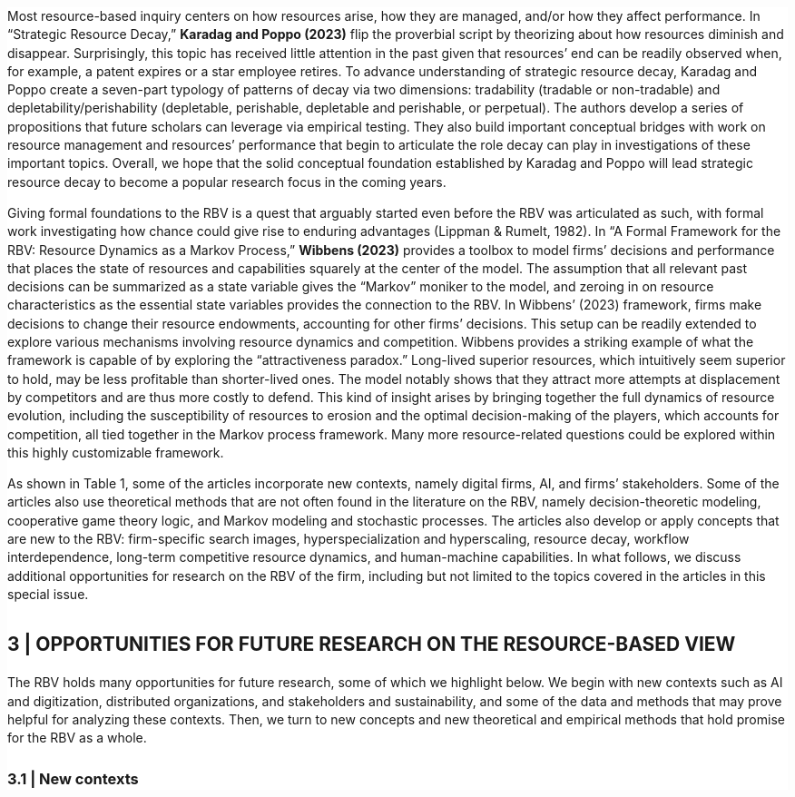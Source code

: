 Most resource-based inquiry centers on how resources arise, how they are managed, and/or how they affect performance. In “Strategic Resource Decay,” **Karadag and Poppo (2023)** flip the proverbial script by theorizing about how resources diminish and disappear. Surprisingly, this topic has received little attention in the past given that resources’ end can be readily observed when, for example, a patent expires or a star employee retires. To advance understanding of strategic resource decay, Karadag and Poppo create a seven-part typology of patterns of decay via two dimensions: tradability (tradable or non-tradable) and depletability/perishability (depletable, perishable, depletable and perishable, or perpetual). The authors develop a series of propositions that future scholars can leverage via empirical testing. They also build important conceptual bridges with work on resource management and resources’ performance that begin to articulate the role decay can play in investigations of these important topics. Overall, we hope that the solid conceptual foundation established by Karadag and Poppo will lead strategic resource decay to become a popular research focus in the coming years.

Giving formal foundations to the RBV is a quest that arguably started even before the RBV was articulated as such, with formal work investigating how chance could give rise to enduring advantages (Lippman & Rumelt, 1982). In “A Formal Framework for the RBV: Resource Dynamics as a Markov Process,” **Wibbens (2023)** provides a toolbox to model firms’ decisions and performance that places the state of resources and capabilities squarely at the center of the model. The assumption that all relevant past decisions can be summarized as a state variable gives the “Markov” moniker to the model, and zeroing in on resource characteristics as the essential state variables provides the connection to the RBV. In Wibbens’ (2023) framework, firms make decisions to change their resource endowments, accounting for other firms’ decisions. This setup can be readily extended to explore various mechanisms involving resource dynamics and competition. Wibbens provides a striking example of what the framework is capable of by exploring the “attractiveness paradox.” Long-lived superior resources, which intuitively seem superior to hold, may be less profitable than shorter-lived ones. The model notably shows that they attract more attempts at displacement by competitors and are thus more costly to defend. This kind of insight arises by bringing together the full dynamics of resource evolution, including the susceptibility of resources to erosion and the optimal decision-making of the players, which accounts for competition, all tied together in the Markov process framework. Many more resource-related questions could be explored within this highly customizable framework.

As shown in Table 1, some of the articles incorporate new contexts, namely digital firms, AI, and firms’ stakeholders. Some of the articles also use theoretical methods that are not often found in the literature on the RBV, namely decision-theoretic modeling, cooperative game theory logic, and Markov modeling and stochastic processes. The articles also develop or apply concepts that are new to the RBV: firm-specific search images, hyperspecialization and hyperscaling, resource decay, workflow interdependence, long-term competitive resource dynamics, and human-machine capabilities. In what follows, we discuss additional opportunities for research on the RBV of the firm, including but not limited to the topics covered in the articles in this special issue.

## 3 | OPPORTUNITIES FOR FUTURE RESEARCH ON THE RESOURCE-BASED VIEW

The RBV holds many opportunities for future research, some of which we highlight below. We begin with new contexts such as AI and digitization, distributed organizations, and stakeholders and sustainability, and some of the data and methods that may prove helpful for analyzing these contexts. Then, we turn to new concepts and new theoretical and empirical methods that hold promise for the RBV as a whole.

### 3.1 | New contexts
